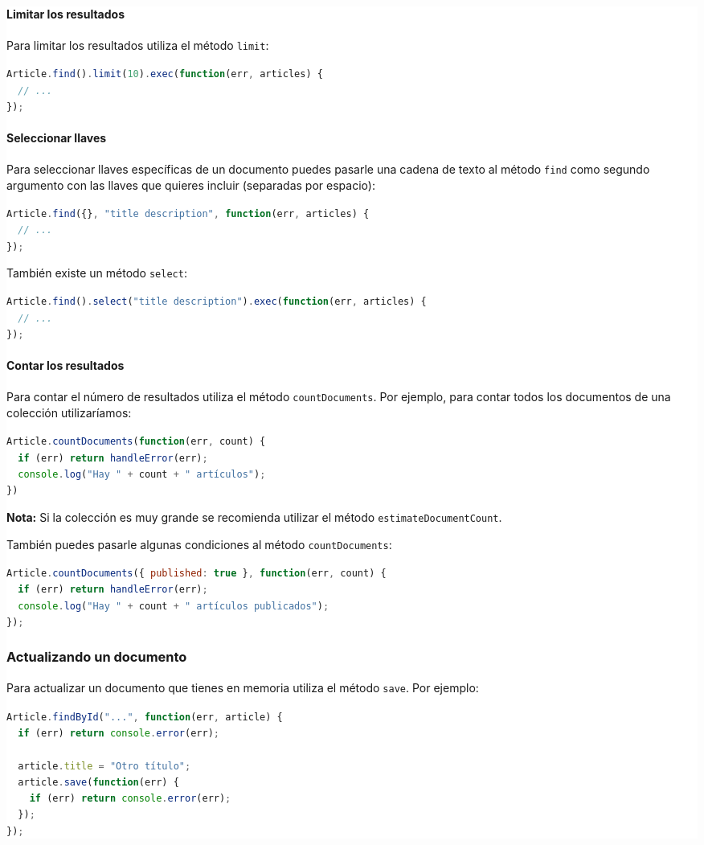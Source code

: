#### Limitar los resultados

Para limitar los resultados utiliza el método `limit`:

```javascript
Article.find().limit(10).exec(function(err, articles) {
  // ...
});
```

#### Seleccionar llaves

Para seleccionar llaves específicas de un documento puedes pasarle una cadena de texto al método `find` como segundo argumento con las llaves que quieres incluir (separadas por espacio):

```javascript
Article.find({}, "title description", function(err, articles) {
  // ...
});
```

También existe un método `select`:

```javascript
Article.find().select("title description").exec(function(err, articles) {
  // ...
});
```

#### Contar los resultados

Para contar el número de resultados utiliza el método `countDocuments`. Por ejemplo, para contar todos los documentos de una colección utilizaríamos:

```javascript
Article.countDocuments(function(err, count) {
  if (err) return handleError(err);
  console.log("Hay " + count + " artículos");
})
```

**Nota:** Si la colección es muy grande se recomienda utilizar el método `estimateDocumentCount`.

También puedes pasarle algunas condiciones al método `countDocuments`:

```javascript
Article.countDocuments({ published: true }, function(err, count) {
  if (err) return handleError(err);
  console.log("Hay " + count + " artículos publicados");
});
```

### Actualizando un documento

Para actualizar un documento que tienes en memoria utiliza el método `save`. Por ejemplo:

```javascript
Article.findById("...", function(err, article) {
  if (err) return console.error(err);

  article.title = "Otro título";
  article.save(function(err) {
    if (err) return console.error(err);
  });
});
```
